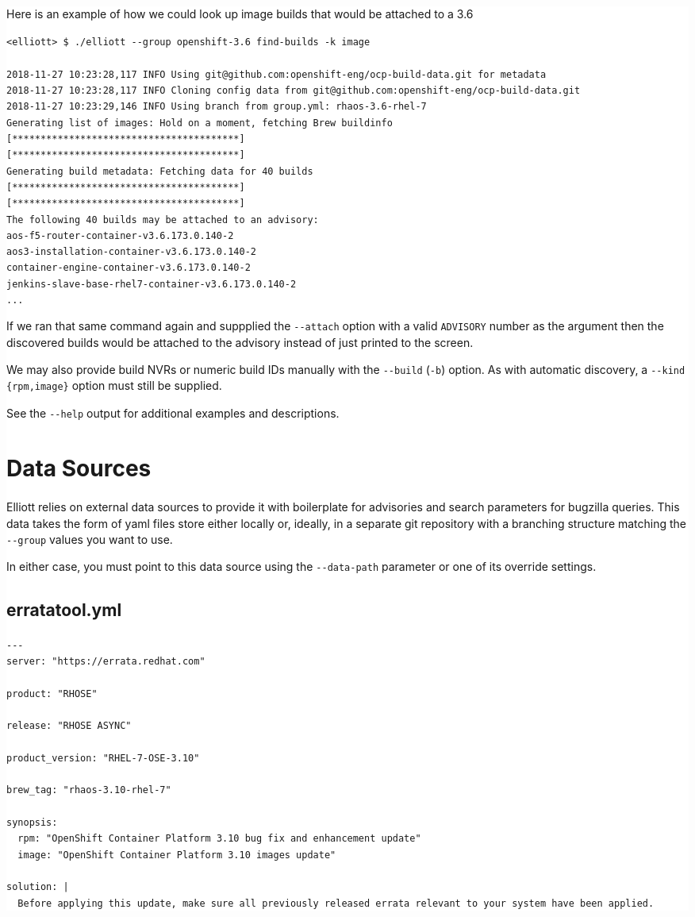 Here is an example of how we could look up image builds that would be
attached to a 3.6

    <elliott> $ ./elliott --group openshift-3.6 find-builds -k image

    2018-11-27 10:23:28,117 INFO Using git@github.com:openshift-eng/ocp-build-data.git for metadata
    2018-11-27 10:23:28,117 INFO Cloning config data from git@github.com:openshift-eng/ocp-build-data.git
    2018-11-27 10:23:29,146 INFO Using branch from group.yml: rhaos-3.6-rhel-7
    Generating list of images: Hold on a moment, fetching Brew buildinfo
    [****************************************]
    [****************************************]
    Generating build metadata: Fetching data for 40 builds
    [****************************************]
    [****************************************]
    The following 40 builds may be attached to an advisory:
    aos-f5-router-container-v3.6.173.0.140-2
    aos3-installation-container-v3.6.173.0.140-2
    container-engine-container-v3.6.173.0.140-2
    jenkins-slave-base-rhel7-container-v3.6.173.0.140-2
    ...

If we ran that same command again and suppplied the `--attach` option
with a valid `ADVISORY` number as the argument then the discovered
builds would be attached to the advisory instead of just printed to
the screen.

We may also provide build NVRs or numeric build IDs manually with the
`--build` (`-b`) option. As with automatic discovery, a `--kind
{rpm,image}` option must still be supplied.

See the `--help` output for additional examples and descriptions.

# Data Sources

Elliott relies on external data sources to provide it with boilerplate for advisories and search parameters
for bugzilla queries. This data takes the form of yaml files store either locally or, ideally, in a separate
git repository with a branching structure matching the `--group` values you want to use.

In either case, you must point to this data source using the `--data-path` parameter or one of its override settings.

## erratatool.yml
~~~~
---
server: "https://errata.redhat.com"

product: "RHOSE"

release: "RHOSE ASYNC"

product_version: "RHEL-7-OSE-3.10"

brew_tag: "rhaos-3.10-rhel-7"

synopsis:
  rpm: "OpenShift Container Platform 3.10 bug fix and enhancement update"
  image: "OpenShift Container Platform 3.10 images update"

solution: |
  Before applying this update, make sure all previously released errata relevant to your system have been applied.
~~~~

[Apache License 2.0]: https://github.com/openshift/elliott/blob/master/LICENSE
[elliottlib/dotconfig.py]: https://github.com/openshift/elliott/blob/master/elliottlib/dotconfig.py
[elliottlib/gitdata.py]: https://github.com/openshift/elliott/blob/master/elliottlib/gitdata.py
[dotconfig]: https://github.com/adammhaile/dotconfig
[gitdata]: https://github.com/adammhaile/gitdata
[LGPL v3]: https://www.gnu.org/licenses/lgpl-3.0.en.html